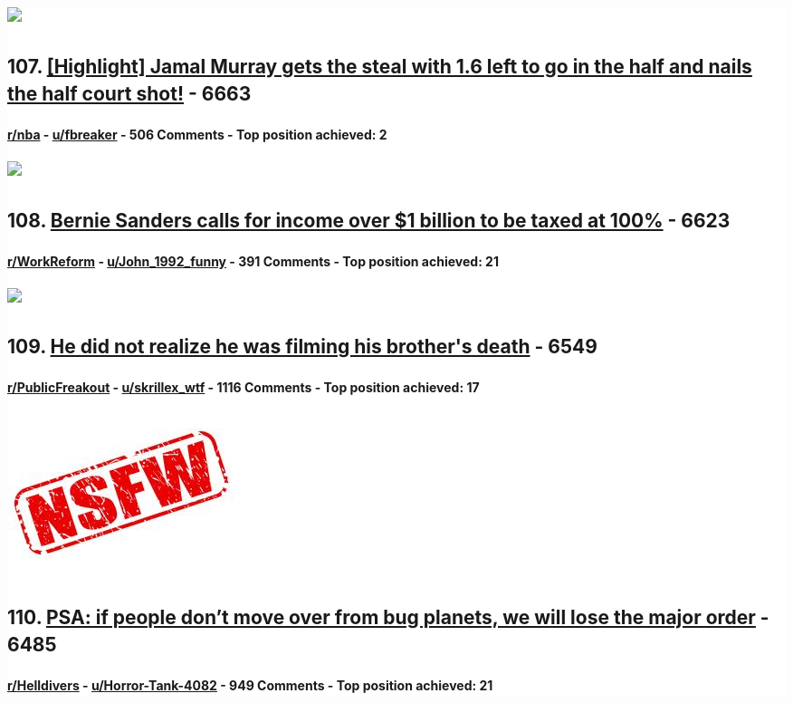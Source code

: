 <a href="https://v.redd.it/cqmbtzhd2xzc1"><img src="https://external-preview.redd.it/dHk2cGZuZmQyeHpjMdDmVNsV47pgTy1qFNTBVBRS86BRTRzA6zcF-E_dz9eE.png?width=140&amp;height=78&amp;crop=140:78,smart&amp;format=jpg&amp;v=enabled&amp;lthumb=true&amp;s=966669e7084d7dd797044219ad6d3e49a9b4251b"></img></a>

## 107. [[Highlight] Jamal Murray gets the steal with 1.6 left to go in the half and nails the half court shot!](http://reddit.com/r/nba/comments/1cqn0e9/highlight_jamal_murray_gets_the_steal_with_16/) - 6663
#### [r/nba](http://reddit.com/r/nba) - [u/fbreaker](http://reddit.com/u/fbreaker) - 506 Comments - Top position achieved: 2

<a href="https://streamable.com/61n7od"><img src="https://a.thumbs.redditmedia.com/3floj868ACBnHDhZyZx3i9pyxrHUBTqNIzpf2bZwsx0.jpg"></img></a>

## 108. [Bernie Sanders calls for income over $1 billion to be taxed at 100%](http://reddit.com/r/WorkReform/comments/1cq7szn/bernie_sanders_calls_for_income_over_1_billion_to/) - 6623
#### [r/WorkReform](http://reddit.com/r/WorkReform) - [u/John_1992_funny](http://reddit.com/u/John_1992_funny) - 391 Comments - Top position achieved: 21

<a href="https://fortune.com/2023/05/02/bernie-sanders-billionaire-wealth-tax-100-percent/"><img src="https://b.thumbs.redditmedia.com/bWz7ouxFt_q32-N-R6TmyNDfPLH2n6tkii16duZiXhQ.jpg"></img></a>

## 109. [He did not realize he was filming his brother's death](http://reddit.com/r/PublicFreakout/comments/1cq6jhl/he_did_not_realize_he_was_filming_his_brothers/) - 6549
#### [r/PublicFreakout](http://reddit.com/r/PublicFreakout) - [u/skrillex_wtf](http://reddit.com/u/skrillex_wtf) - 1116 Comments - Top position achieved: 17

<a href="https://v.redd.it/gr7pws89mzzc1"><img src="https://github.com/mgerb/top-of-reddit/raw/master/nsfw.jpg"></img></a>

## 110. [PSA: if people don’t move over from bug planets, we will lose the major order](http://reddit.com/r/Helldivers/comments/1cq59io/psa_if_people_dont_move_over_from_bug_planets_we/) - 6485
#### [r/Helldivers](http://reddit.com/r/Helldivers) - [u/Horror-Tank-4082](http://reddit.com/u/Horror-Tank-4082) - 949 Comments - Top position achieved: 21

